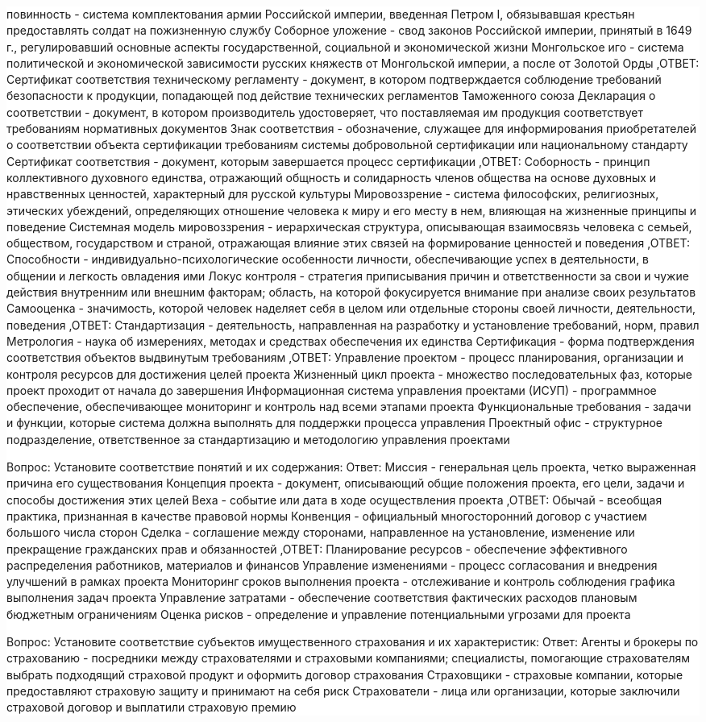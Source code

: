 повинность - система комплектования армии Российской империи, введенная Петром I, обязывавшая крестьян предоставлять солдат на пожизненную службу Соборное уложение - свод законов Российской империи, принятый в 1649 г., регулировавший основные аспекты государственной, социальной и экономической жизни Монгольское иго - система политической и экономической зависимости русских княжеств от Монгольской империи, а после от Золотой Орды ,ОТВЕТ: Сертификат соответствия техническому регламенту - документ, в котором подтверждается соблюдение требований безопасности к продукции, попадающей под действие технических регламентов Таможенного союза Декларация о соответствии - документ, в котором производитель удостоверяет, что поставляемая им продукция соответствует требованиям нормативных документов Знак соответствия - обозначение, служащее для информирования приобретателей о соответствии объекта сертификации требованиям системы добровольной сертификации или национальному стандарту Сертификат соответствия - документ, которым завершается процесс сертификации ,ОТВЕТ: Соборность - принцип коллективного духовного единства, отражающий общность и солидарность членов общества на основе духовных и нравственных ценностей, характерный для русской культуры Мировоззрение - система философских, религиозных, этических убеждений, определяющих отношение человека к миру и его месту в нем, влияющая на жизненные принципы и поведение Системная модель мировоззрения - иерархическая структура, описывающая взаимосвязь человека с семьей, обществом, государством и страной, отражающая влияние этих связей на формирование ценностей и поведения ,ОТВЕТ: Способности - индивидуально-психологические особенности личности, обеспечивающие успех в деятельности, в общении и легкость овладения ими Локус контроля - стратегия приписывания причин и ответственности за свои и чужие действия внутренним или внешним факторам; область, на которой фокусируется внимание при анализе своих результатов Самооценка - значимость, которой человек наделяет себя в целом или отдельные стороны своей личности, деятельности, поведения ,ОТВЕТ: Стандартизация - деятельность, направленная на разработку и установление требований, норм, правил Метрология - наука об измерениях, методах и средствах обеспечения их единства Сертификация - форма подтверждения соответствия объектов выдвинутым требованиям ,ОТВЕТ: Управление проектом - процесс планирования, организации и контроля ресурсов для достижения целей проекта Жизненный цикл проекта - множество последовательных фаз, которые проект проходит от начала до завершения Информационная система управления проектами (ИСУП) - программное обеспечение, обеспечивающее мониторинг и контроль над всеми этапами проекта Функциональные требования - задачи и функции, которые система должна выполнять для поддержки процесса управления Проектный офис - структурное подразделение, ответственное за стандартизацию и методологию управления проектами


Вопрос:
Установите соответствие понятий и их содержания:
Ответ:
Миссия - генеральная цель проекта, четко выраженная причина его существования Концепция проекта - документ, описывающий общие положения проекта, его цели, задачи и способы достижения этих целей Веха - событие или дата в ходе осуществления проекта ,ОТВЕТ: Обычай - всеобщая практика, признанная в качестве правовой нормы Конвенция - официальный многосторонний договор с участием большого числа сторон Сделка - соглашение между сторонами, направленное на установление, изменение или прекращение гражданских прав и обязанностей ,ОТВЕТ: Планирование ресурсов - обеспечение эффективного распределения работников, материалов и финансов Управление изменениями - процесс согласования и внедрения улучшений в рамках проекта Мониторинг сроков выполнения проекта - отслеживание и контроль соблюдения графика выполнения задач проекта Управление затратами - обеспечение соответствия фактических расходов плановым бюджетным ограничениям Оценка рисков - определение и управление потенциальными угрозами для проекта


Вопрос:
Установите соответствие субъектов имущественного страхования и их характеристик:
Ответ:
Агенты и брокеры по страхованию - посредники между страхователями и страховыми компаниями; специалисты, помогающие страхователям выбрать подходящий страховой продукт и оформить договор страхования Страховщики - страховые компании, которые предоставляют страховую защиту и принимают на себя риск Страхователи - лица или организации, которые заключили страховой договор и выплатили страховую премию
